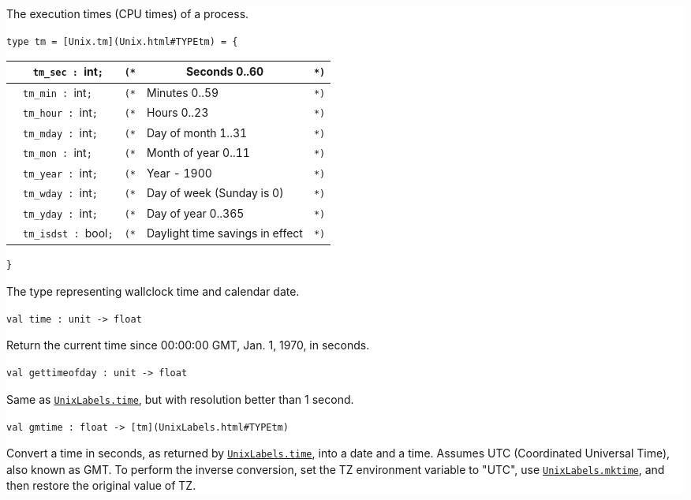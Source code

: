 The execution times (CPU times) of a process.




```
type tm = [Unix.tm](Unix.html#TYPEtm) = {
```


|  | `tm_sec : `int`;` | `(*` | Seconds 0..60 | `*)` |
| --- | --- | --- | --- | --- |
|  | `tm_min : `int`;` | `(*` | Minutes 0..59 | `*)` |
|  | `tm_hour : `int`;` | `(*` | Hours 0..23 | `*)` |
|  | `tm_mday : `int`;` | `(*` | Day of month 1..31 | `*)` |
|  | `tm_mon : `int`;` | `(*` | Month of year 0..11 | `*)` |
|  | `tm_year : `int`;` | `(*` | Year - 1900 | `*)` |
|  | `tm_wday : `int`;` | `(*` | Day of week (Sunday is 0) | `*)` |
|  | `tm_yday : `int`;` | `(*` | Day of year 0..365 | `*)` |
|  | `tm_isdst : `bool`;` | `(*` | Daylight time savings in effect | `*)` |

`}`

The type representing wallclock time and calendar date.




```
val time : unit -> float
```


Return the current time since 00:00:00 GMT, Jan. 1, 1970,
 in seconds.




```
val gettimeofday : unit -> float
```


Same as [`UnixLabels.time`](UnixLabels.html#VALtime), but with resolution better than 1 second.




```
val gmtime : float -> [tm](UnixLabels.html#TYPEtm)
```


Convert a time in seconds, as returned by [`UnixLabels.time`](UnixLabels.html#VALtime), into a date and
 a time. Assumes UTC (Coordinated Universal Time), also known as GMT.
 To perform the inverse conversion, set the TZ environment variable
 to "UTC", use [`UnixLabels.mktime`](UnixLabels.html#VALmktime), and then restore the original value of TZ.
